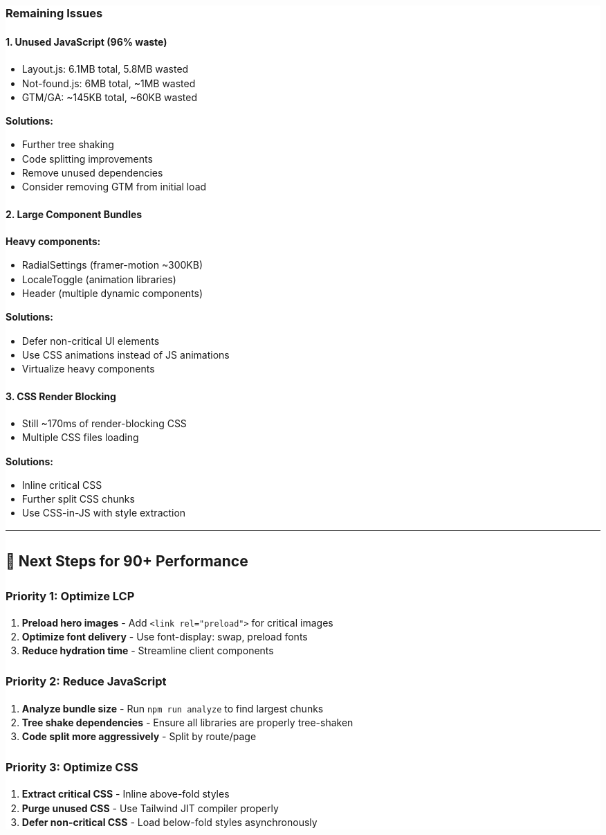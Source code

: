 ### Remaining Issues

#### 1. Unused JavaScript (96% waste)
- Layout.js: 6.1MB total, 5.8MB wasted
- Not-found.js: 6MB total, ~1MB wasted
- GTM/GA: ~145KB total, ~60KB wasted

**Solutions:**
- Further tree shaking
- Code splitting improvements
- Remove unused dependencies
- Consider removing GTM from initial load

#### 2. Large Component Bundles
**Heavy components:**
- RadialSettings (framer-motion ~300KB)
- LocaleToggle (animation libraries)
- Header (multiple dynamic components)

**Solutions:**
- Defer non-critical UI elements
- Use CSS animations instead of JS animations
- Virtualize heavy components

#### 3. CSS Render Blocking
- Still ~170ms of render-blocking CSS
- Multiple CSS files loading

**Solutions:**
- Inline critical CSS
- Further split CSS chunks
- Use CSS-in-JS with style extraction

---

## 🚀 Next Steps for 90+ Performance

### Priority 1: Optimize LCP
1. **Preload hero images** - Add `<link rel="preload">` for critical images
2. **Optimize font delivery** - Use font-display: swap, preload fonts
3. **Reduce hydration time** - Streamline client components

### Priority 2: Reduce JavaScript
1. **Analyze bundle size** - Run `npm run analyze` to find largest chunks
2. **Tree shake dependencies** - Ensure all libraries are properly tree-shaken
3. **Code split more aggressively** - Split by route/page

### Priority 3: Optimize CSS
1. **Extract critical CSS** - Inline above-fold styles
2. **Purge unused CSS** - Use Tailwind JIT compiler properly
3. **Defer non-critical CSS** - Load below-fold styles asynchronously
